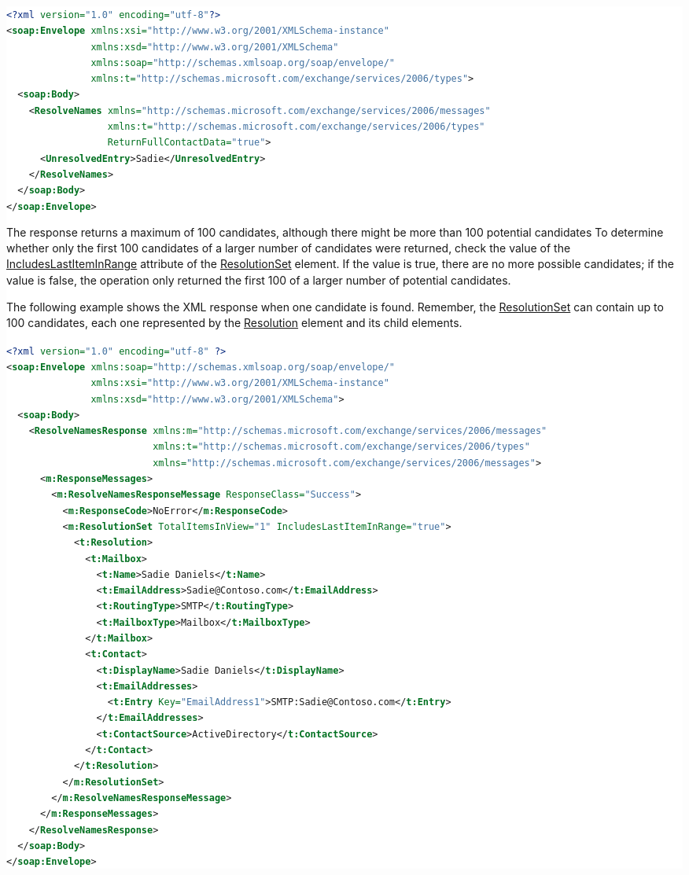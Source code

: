 ```XML
<?xml version="1.0" encoding="utf-8"?>
<soap:Envelope xmlns:xsi="http://www.w3.org/2001/XMLSchema-instance"
               xmlns:xsd="http://www.w3.org/2001/XMLSchema"
               xmlns:soap="http://schemas.xmlsoap.org/soap/envelope/"
               xmlns:t="http://schemas.microsoft.com/exchange/services/2006/types">
  <soap:Body>
    <ResolveNames xmlns="http://schemas.microsoft.com/exchange/services/2006/messages"
                  xmlns:t="http://schemas.microsoft.com/exchange/services/2006/types"
                  ReturnFullContactData="true">
      <UnresolvedEntry>Sadie</UnresolvedEntry>
    </ResolveNames>
  </soap:Body>
</soap:Envelope>
```

The response returns a maximum of 100 candidates, although there might be more than 100 potential candidates To determine whether only the first 100 candidates of a larger number of candidates were returned, check the value of the [IncludesLastItemInRange](https://msdn.microsoft.com/library/e7d6c7d3-548e-48b0-a313-bfef81e4832a%28Office.15%29.aspx) attribute of the [ResolutionSet](https://msdn.microsoft.com/library/43d5b876-0e87-4414-9b1d-bff1c1ec825c%28Office.15%29.aspx) element. If the value is true, there are no more possible candidates; if the value is false, the operation only returned the first 100 of a larger number of potential candidates. 
  
The following example shows the XML response when one candidate is found. Remember, the [ResolutionSet](https://msdn.microsoft.com/library/43d5b876-0e87-4414-9b1d-bff1c1ec825c%28Office.15%29.aspx) can contain up to 100 candidates, each one represented by the [Resolution](https://msdn.microsoft.com/library/573bed4b-d7b1-4baf-b16f-0795cdebf1a7%28Office.15%29.aspx) element and its child elements. 
  
```XML
<?xml version="1.0" encoding="utf-8" ?>
<soap:Envelope xmlns:soap="http://schemas.xmlsoap.org/soap/envelope/" 
               xmlns:xsi="http://www.w3.org/2001/XMLSchema-instance" 
               xmlns:xsd="http://www.w3.org/2001/XMLSchema">
  <soap:Body>
    <ResolveNamesResponse xmlns:m="http://schemas.microsoft.com/exchange/services/2006/messages" 
                          xmlns:t="http://schemas.microsoft.com/exchange/services/2006/types" 
                          xmlns="http://schemas.microsoft.com/exchange/services/2006/messages">
      <m:ResponseMessages>
        <m:ResolveNamesResponseMessage ResponseClass="Success">
          <m:ResponseCode>NoError</m:ResponseCode>
          <m:ResolutionSet TotalItemsInView="1" IncludesLastItemInRange="true">
            <t:Resolution>
              <t:Mailbox>
                <t:Name>Sadie Daniels</t:Name>
                <t:EmailAddress>Sadie@Contoso.com</t:EmailAddress>
                <t:RoutingType>SMTP</t:RoutingType>
                <t:MailboxType>Mailbox</t:MailboxType>
              </t:Mailbox>
              <t:Contact>
                <t:DisplayName>Sadie Daniels</t:DisplayName>
                <t:EmailAddresses>
                  <t:Entry Key="EmailAddress1">SMTP:Sadie@Contoso.com</t:Entry>
                </t:EmailAddresses>
                <t:ContactSource>ActiveDirectory</t:ContactSource>
              </t:Contact>
            </t:Resolution>
          </m:ResolutionSet>
        </m:ResolveNamesResponseMessage>
      </m:ResponseMessages>
    </ResolveNamesResponse>
  </soap:Body>
</soap:Envelope>
```
